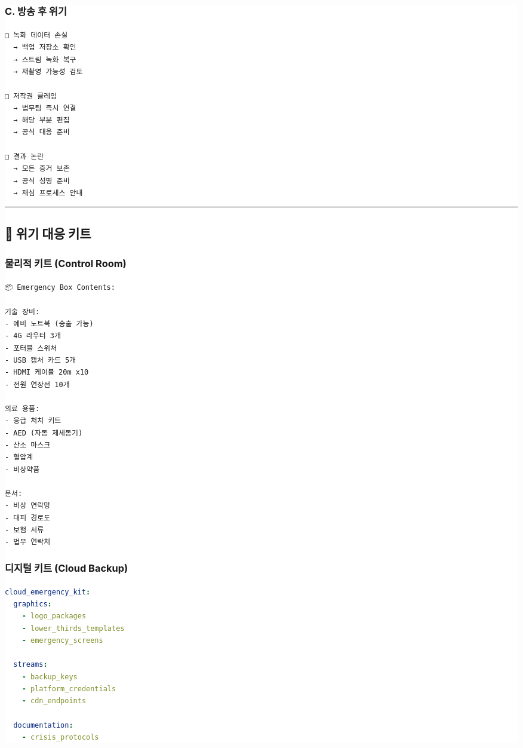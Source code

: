 ### **C. 방송 후 위기**
```
□ 녹화 데이터 손실
  → 백업 저장소 확인
  → 스트림 녹화 복구
  → 재촬영 가능성 검토

□ 저작권 클레임
  → 법무팀 즉시 연결
  → 해당 부분 편집
  → 공식 대응 준비

□ 결과 논란
  → 모든 증거 보존
  → 공식 성명 준비
  → 재심 프로세스 안내
```

---

## 💼 위기 대응 키트

### **물리적 키트 (Control Room)**
```
📦 Emergency Box Contents:

기술 장비:
- 예비 노트북 (송출 가능)
- 4G 라우터 3개
- 포터블 스위처
- USB 캡처 카드 5개
- HDMI 케이블 20m x10
- 전원 연장선 10개

의료 용품:
- 응급 처치 키트
- AED (자동 제세동기)
- 산소 마스크
- 혈압계
- 비상약품

문서:
- 비상 연락망
- 대피 경로도
- 보험 서류
- 법무 연락처
```

### **디지털 키트 (Cloud Backup)**
```yaml
cloud_emergency_kit:
  graphics:
    - logo_packages
    - lower_thirds_templates
    - emergency_screens

  streams:
    - backup_keys
    - platform_credentials
    - cdn_endpoints

  documentation:
    - crisis_protocols
```